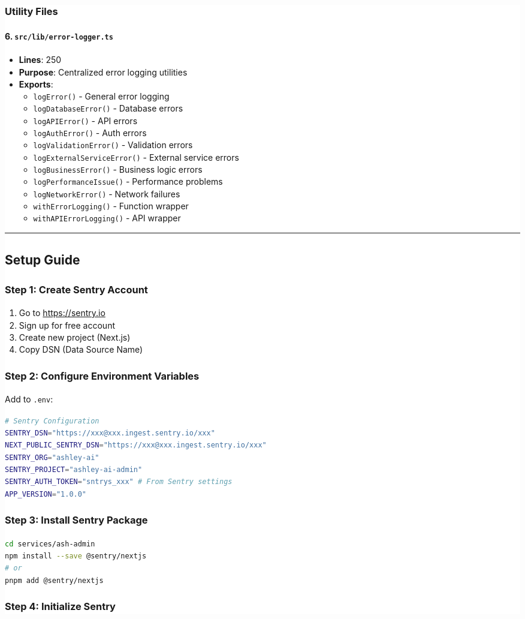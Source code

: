 ### Utility Files

#### 6. `src/lib/error-logger.ts`
- **Lines**: 250
- **Purpose**: Centralized error logging utilities
- **Exports**:
  - `logError()` - General error logging
  - `logDatabaseError()` - Database errors
  - `logAPIError()` - API errors
  - `logAuthError()` - Auth errors
  - `logValidationError()` - Validation errors
  - `logExternalServiceError()` - External service errors
  - `logBusinessError()` - Business logic errors
  - `logPerformanceIssue()` - Performance problems
  - `logNetworkError()` - Network failures
  - `withErrorLogging()` - Function wrapper
  - `withAPIErrorLogging()` - API wrapper

---

## Setup Guide

### Step 1: Create Sentry Account

1. Go to https://sentry.io
2. Sign up for free account
3. Create new project (Next.js)
4. Copy DSN (Data Source Name)

### Step 2: Configure Environment Variables

Add to `.env`:
```bash
# Sentry Configuration
SENTRY_DSN="https://xxx@xxx.ingest.sentry.io/xxx"
NEXT_PUBLIC_SENTRY_DSN="https://xxx@xxx.ingest.sentry.io/xxx"
SENTRY_ORG="ashley-ai"
SENTRY_PROJECT="ashley-ai-admin"
SENTRY_AUTH_TOKEN="sntrys_xxx" # From Sentry settings
APP_VERSION="1.0.0"
```

### Step 3: Install Sentry Package

```bash
cd services/ash-admin
npm install --save @sentry/nextjs
# or
pnpm add @sentry/nextjs
```

### Step 4: Initialize Sentry
